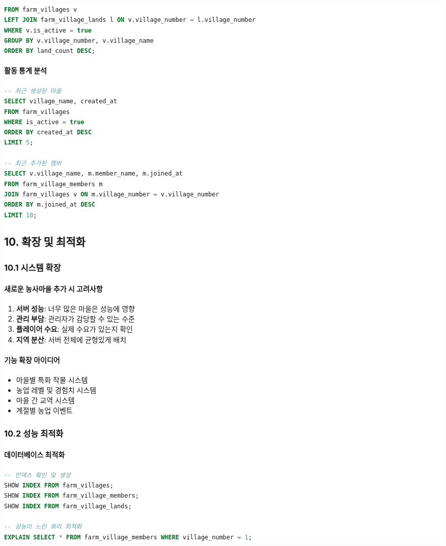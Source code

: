 ```sql
FROM farm_villages v
LEFT JOIN farm_village_lands l ON v.village_number = l.village_number
WHERE v.is_active = true
GROUP BY v.village_number, v.village_name
ORDER BY land_count DESC;
```

#### 활동 통계 분석
```sql
-- 최근 생성된 마을
SELECT village_name, created_at 
FROM farm_villages 
WHERE is_active = true 
ORDER BY created_at DESC 
LIMIT 5;

-- 최근 추가된 멤버
SELECT v.village_name, m.member_name, m.joined_at
FROM farm_village_members m
JOIN farm_villages v ON m.village_number = v.village_number
ORDER BY m.joined_at DESC
LIMIT 10;
```

## 10. 확장 및 최적화

### 10.1 시스템 확장

#### 새로운 농사마을 추가 시 고려사항
1. **서버 성능**: 너무 많은 마을은 성능에 영향
2. **관리 부담**: 관리자가 감당할 수 있는 수준
3. **플레이어 수요**: 실제 수요가 있는지 확인
4. **지역 분산**: 서버 전체에 균형있게 배치

#### 기능 확장 아이디어
- 마을별 특화 작물 시스템
- 농업 레벨 및 경험치 시스템
- 마을 간 교역 시스템
- 계절별 농업 이벤트

### 10.2 성능 최적화

#### 데이터베이스 최적화
```sql
-- 인덱스 확인 및 생성
SHOW INDEX FROM farm_villages;
SHOW INDEX FROM farm_village_members;
SHOW INDEX FROM farm_village_lands;

-- 성능이 느린 쿼리 최적화
EXPLAIN SELECT * FROM farm_village_members WHERE village_number = 1;
```

